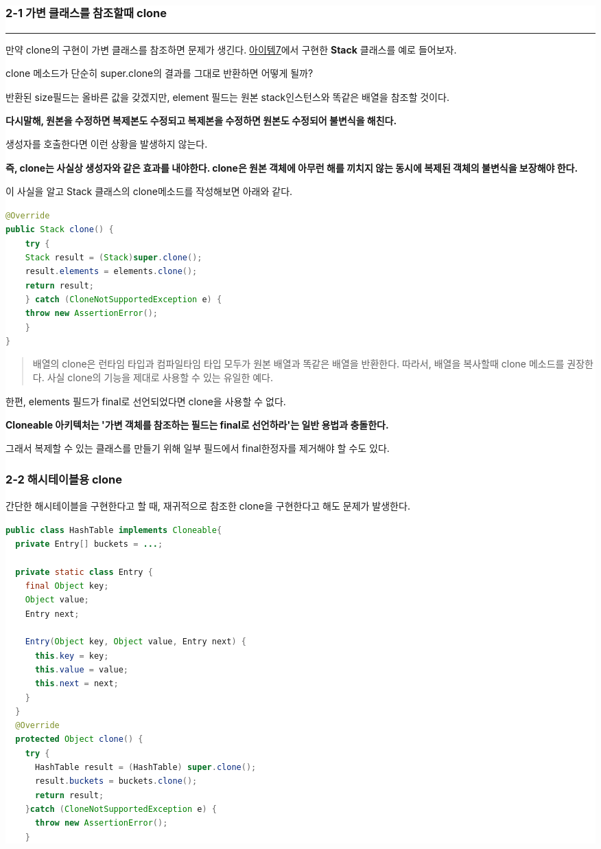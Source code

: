 ### 2-1 가변 클래스를 참조할때 clone

---

만약 clone의 구현이 가변 클래스를 참조하면 문제가 생긴다. [아이템7](https://github.com/bosuksh/TIL/blob/master/java/effectiveJava/effectiveJava7.md)에서 구현한 **Stack** 클래스를 예로 들어보자.

clone 메소드가 단순히 super.clone의 결과를 그대로 반환하면 어떻게 될까?

반환된 size필드는 올바른 값을 갖겠지만, element 필드는 원본 stack인스턴스와 똑같은 배열을 참조할 것이다. 

**다시말해, 원본을 수정하면 복제본도 수정되고 복제본을 수정하면 원본도 수정되어 불변식을 해친다.**

생성자를 호출한다면 이런 상황을 발생하지 않는다. 

**즉, clone는 사실상 생성자와 같은 효과를 내야한다. clone은 원본 객체에 아무런 해를 끼치지 않는 동시에 복제된 객체의 불변식을 보장해야 한다.** 

이 사실을 알고 Stack 클래스의 clone메소드를 작성해보면 아래와 같다.

 

```java
@Override
public Stack clone() {
    try {
	Stack result = (Stack)super.clone();
	result.elements = elements.clone();
	return result;
    } catch (CloneNotSupportedException e) {
	throw new AssertionError();
    }
}
```

> 배열의 clone은 런타임 타입과 컴파일타임 타입 모두가 원본 배열과 똑같은 배열을 반환한다. 따라서, 배열을 복사할때 clone 메소드를 권장한다. 
사실 clone의 기능을 제대로 사용할 수 있는 유일한 예다.

한편, elements 필드가 final로 선언되었다면 clone을 사용할 수 없다. 

**Cloneable 아키텍처는 '가변 객체를 참조하는 필드는 final로 선언하라'는 일반 용법과 충돌한다.**

그래서 복제할 수 있는 클래스를 만들기 위해 일부 필드에서 final한정자를 제거해야 할 수도 있다. 

### 2-2 해시테이블용 clone

간단한 해시테이블을 구현한다고 할 때, 재귀적으로 참조한 clone을 구현한다고 해도 문제가 발생한다. 

```java
public class HashTable implements Cloneable{
  private Entry[] buckets = ...;
  
  private static class Entry {
    final Object key;
    Object value;
    Entry next;
    
    Entry(Object key, Object value, Entry next) {
      this.key = key;
      this.value = value;
      this.next = next;
    }
  }
  @Override
  protected Object clone() {
    try {
      HashTable result = (HashTable) super.clone();
      result.buckets = buckets.clone();
      return result;
    }catch (CloneNotSupportedException e) {
      throw new AssertionError();
    }
```